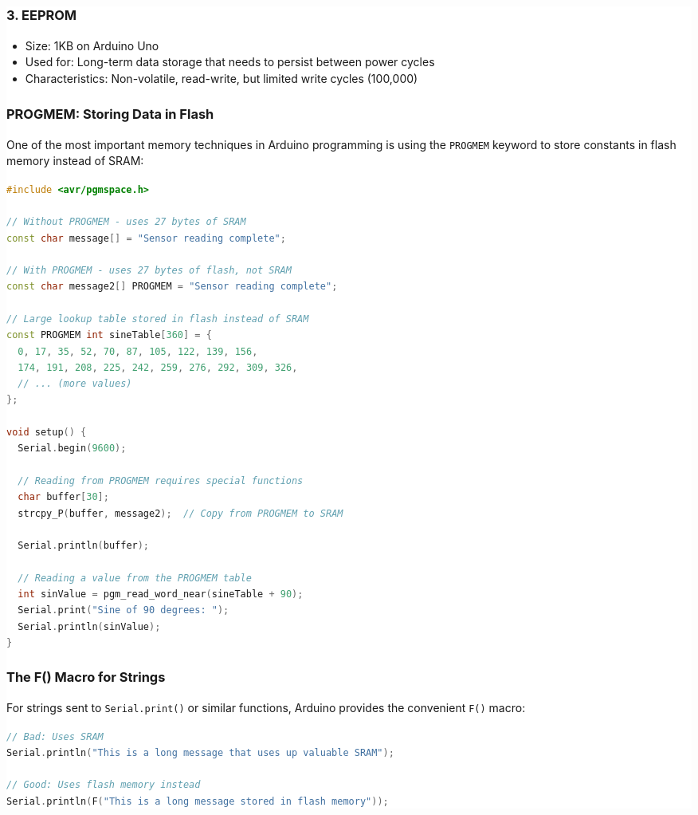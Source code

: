 ### 3. EEPROM

- Size: 1KB on Arduino Uno
- Used for: Long-term data storage that needs to persist between power cycles
- Characteristics: Non-volatile, read-write, but limited write cycles (100,000)

### PROGMEM: Storing Data in Flash

One of the most important memory techniques in Arduino programming is using the `PROGMEM` keyword to store constants in flash memory instead of SRAM:

```cpp
#include <avr/pgmspace.h>

// Without PROGMEM - uses 27 bytes of SRAM
const char message[] = "Sensor reading complete";

// With PROGMEM - uses 27 bytes of flash, not SRAM
const char message2[] PROGMEM = "Sensor reading complete";

// Large lookup table stored in flash instead of SRAM
const PROGMEM int sineTable[360] = {
  0, 17, 35, 52, 70, 87, 105, 122, 139, 156, 
  174, 191, 208, 225, 242, 259, 276, 292, 309, 326, 
  // ... (more values)
};

void setup() {
  Serial.begin(9600);
  
  // Reading from PROGMEM requires special functions
  char buffer[30];
  strcpy_P(buffer, message2);  // Copy from PROGMEM to SRAM
  
  Serial.println(buffer);
  
  // Reading a value from the PROGMEM table
  int sinValue = pgm_read_word_near(sineTable + 90);
  Serial.print("Sine of 90 degrees: ");
  Serial.println(sinValue);
}
```

### The F() Macro for Strings

For strings sent to `Serial.print()` or similar functions, Arduino provides the convenient `F()` macro:

```cpp
// Bad: Uses SRAM
Serial.println("This is a long message that uses up valuable SRAM");

// Good: Uses flash memory instead
Serial.println(F("This is a long message stored in flash memory"));
```
